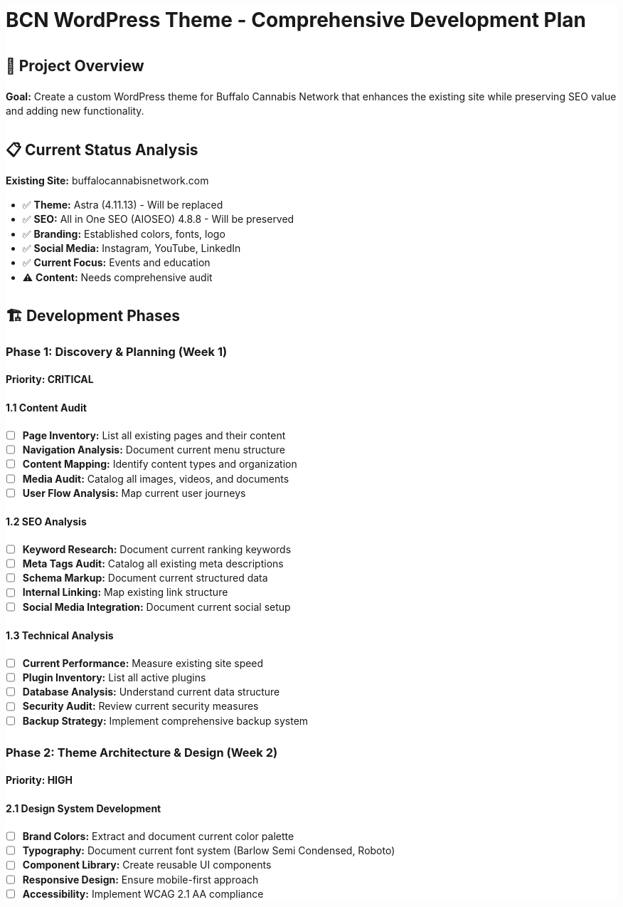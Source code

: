 # BCN WordPress Theme - Comprehensive Development Plan

## 🎯 Project Overview
**Goal:** Create a custom WordPress theme for Buffalo Cannabis Network that enhances the existing site while preserving SEO value and adding new functionality.

## 📋 Current Status Analysis
**Existing Site:** buffalocannabisnetwork.com
- ✅ **Theme:** Astra (4.11.13) - Will be replaced
- ✅ **SEO:** All in One SEO (AIOSEO) 4.8.8 - Will be preserved
- ✅ **Branding:** Established colors, fonts, logo
- ✅ **Social Media:** Instagram, YouTube, LinkedIn
- ✅ **Current Focus:** Events and education
- ⚠️ **Content:** Needs comprehensive audit

## 🏗️ Development Phases

### Phase 1: Discovery & Planning (Week 1)
**Priority: CRITICAL**

#### 1.1 Content Audit
- [ ] **Page Inventory:** List all existing pages and their content
- [ ] **Navigation Analysis:** Document current menu structure
- [ ] **Content Mapping:** Identify content types and organization
- [ ] **Media Audit:** Catalog all images, videos, and documents
- [ ] **User Flow Analysis:** Map current user journeys

#### 1.2 SEO Analysis
- [ ] **Keyword Research:** Document current ranking keywords
- [ ] **Meta Tags Audit:** Catalog all existing meta descriptions
- [ ] **Schema Markup:** Document current structured data
- [ ] **Internal Linking:** Map existing link structure
- [ ] **Social Media Integration:** Document current social setup

#### 1.3 Technical Analysis
- [ ] **Current Performance:** Measure existing site speed
- [ ] **Plugin Inventory:** List all active plugins
- [ ] **Database Analysis:** Understand current data structure
- [ ] **Security Audit:** Review current security measures
- [ ] **Backup Strategy:** Implement comprehensive backup system

### Phase 2: Theme Architecture & Design (Week 2)
**Priority: HIGH**

#### 2.1 Design System Development
- [ ] **Brand Colors:** Extract and document current color palette
- [ ] **Typography:** Document current font system (Barlow Semi Condensed, Roboto)
- [ ] **Component Library:** Create reusable UI components
- [ ] **Responsive Design:** Ensure mobile-first approach
- [ ] **Accessibility:** Implement WCAG 2.1 AA compliance
